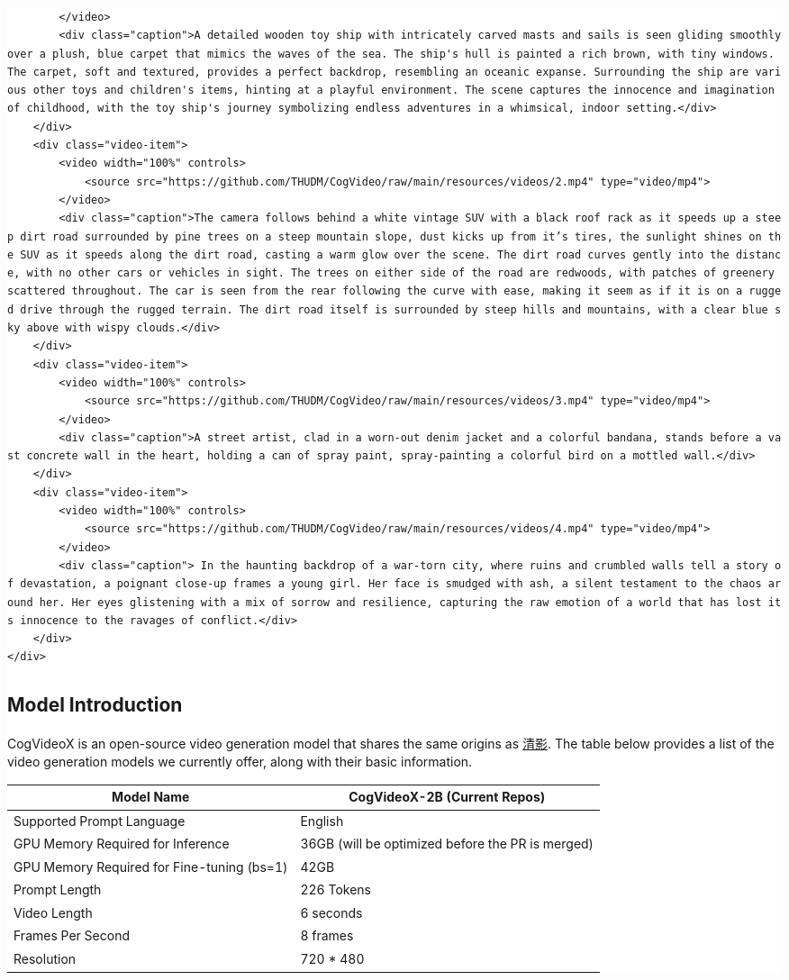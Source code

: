             </video>
            <div class="caption">A detailed wooden toy ship with intricately carved masts and sails is seen gliding smoothly over a plush, blue carpet that mimics the waves of the sea. The ship's hull is painted a rich brown, with tiny windows. The carpet, soft and textured, provides a perfect backdrop, resembling an oceanic expanse. Surrounding the ship are various other toys and children's items, hinting at a playful environment. The scene captures the innocence and imagination of childhood, with the toy ship's journey symbolizing endless adventures in a whimsical, indoor setting.</div>
        </div>
        <div class="video-item">
            <video width="100%" controls>
                <source src="https://github.com/THUDM/CogVideo/raw/main/resources/videos/2.mp4" type="video/mp4">
            </video>
            <div class="caption">The camera follows behind a white vintage SUV with a black roof rack as it speeds up a steep dirt road surrounded by pine trees on a steep mountain slope, dust kicks up from it’s tires, the sunlight shines on the SUV as it speeds along the dirt road, casting a warm glow over the scene. The dirt road curves gently into the distance, with no other cars or vehicles in sight. The trees on either side of the road are redwoods, with patches of greenery scattered throughout. The car is seen from the rear following the curve with ease, making it seem as if it is on a rugged drive through the rugged terrain. The dirt road itself is surrounded by steep hills and mountains, with a clear blue sky above with wispy clouds.</div>
        </div>
        <div class="video-item">
            <video width="100%" controls>
                <source src="https://github.com/THUDM/CogVideo/raw/main/resources/videos/3.mp4" type="video/mp4">
            </video>
            <div class="caption">A street artist, clad in a worn-out denim jacket and a colorful bandana, stands before a vast concrete wall in the heart, holding a can of spray paint, spray-painting a colorful bird on a mottled wall.</div>
        </div>
        <div class="video-item">
            <video width="100%" controls>
                <source src="https://github.com/THUDM/CogVideo/raw/main/resources/videos/4.mp4" type="video/mp4">
            </video>
            <div class="caption"> In the haunting backdrop of a war-torn city, where ruins and crumbled walls tell a story of devastation, a poignant close-up frames a young girl. Her face is smudged with ash, a silent testament to the chaos around her. Her eyes glistening with a mix of sorrow and resilience, capturing the raw emotion of a world that has lost its innocence to the ravages of conflict.</div>
        </div>
    </div>
</body>
</html>

## Model Introduction

CogVideoX is an open-source video generation model that shares the same origins as [清影](https://chatglm.cn/video).
The table below provides a list of the video generation models we currently offer, along with their basic information.

| Model Name                                 | CogVideoX-2B (Current Repos)                  | 
|--------------------------------------------|-----------------------------------------------|
| Supported Prompt Language                  | English                                       | 
| GPU Memory Required for Inference          | 36GB (will be optimized before the PR is merged) | 
| GPU Memory Required for Fine-tuning (bs=1) | 42GB                                          |
| Prompt Length                              | 226 Tokens                                    |
| Video Length                               | 6 seconds                                     | 
| Frames Per Second                          | 8 frames                                      | 
| Resolution                                 | 720 * 480                                     |